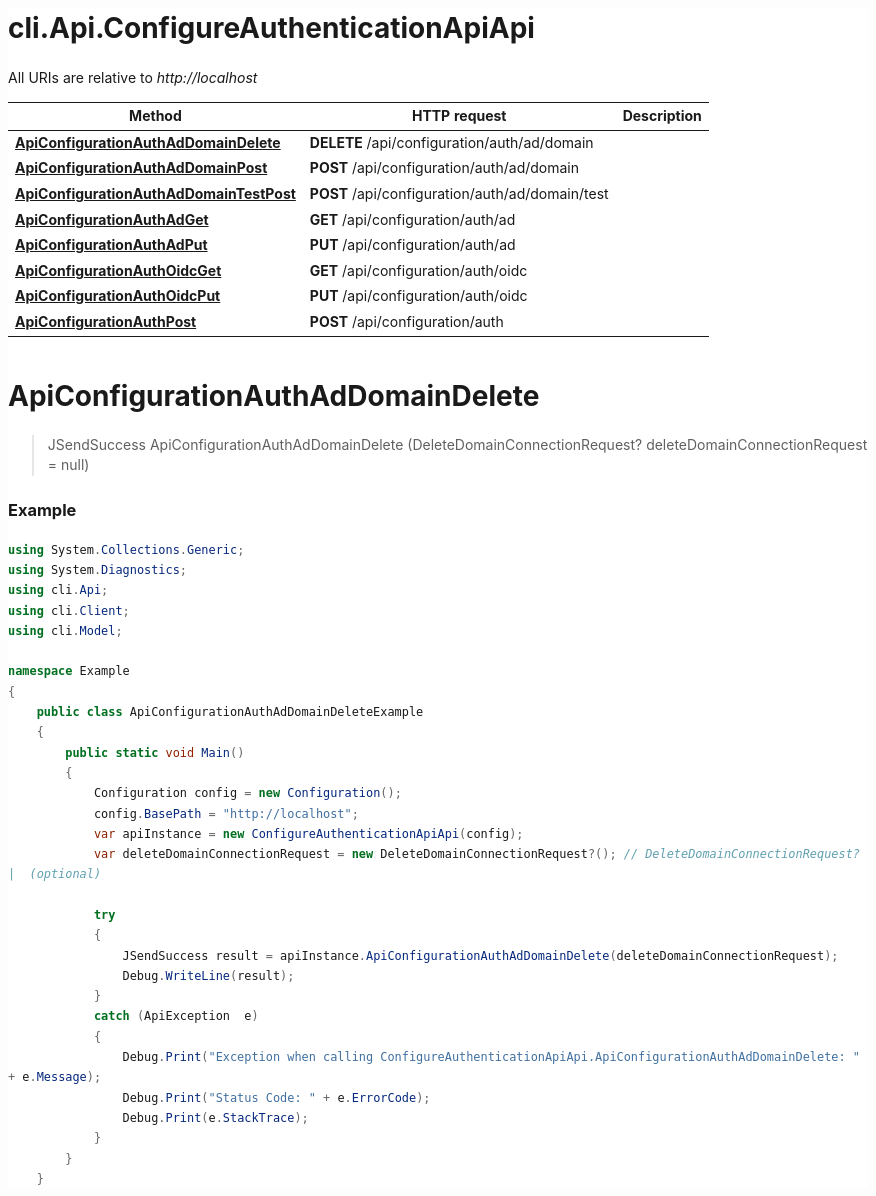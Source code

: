 # cli.Api.ConfigureAuthenticationApiApi

All URIs are relative to *http://localhost*

| Method | HTTP request | Description |
|--------|--------------|-------------|
| [**ApiConfigurationAuthAdDomainDelete**](ConfigureAuthenticationApiApi.md#apiconfigurationauthaddomaindelete) | **DELETE** /api/configuration/auth/ad/domain |  |
| [**ApiConfigurationAuthAdDomainPost**](ConfigureAuthenticationApiApi.md#apiconfigurationauthaddomainpost) | **POST** /api/configuration/auth/ad/domain |  |
| [**ApiConfigurationAuthAdDomainTestPost**](ConfigureAuthenticationApiApi.md#apiconfigurationauthaddomaintestpost) | **POST** /api/configuration/auth/ad/domain/test |  |
| [**ApiConfigurationAuthAdGet**](ConfigureAuthenticationApiApi.md#apiconfigurationauthadget) | **GET** /api/configuration/auth/ad |  |
| [**ApiConfigurationAuthAdPut**](ConfigureAuthenticationApiApi.md#apiconfigurationauthadput) | **PUT** /api/configuration/auth/ad |  |
| [**ApiConfigurationAuthOidcGet**](ConfigureAuthenticationApiApi.md#apiconfigurationauthoidcget) | **GET** /api/configuration/auth/oidc |  |
| [**ApiConfigurationAuthOidcPut**](ConfigureAuthenticationApiApi.md#apiconfigurationauthoidcput) | **PUT** /api/configuration/auth/oidc |  |
| [**ApiConfigurationAuthPost**](ConfigureAuthenticationApiApi.md#apiconfigurationauthpost) | **POST** /api/configuration/auth |  |

<a id="apiconfigurationauthaddomaindelete"></a>
# **ApiConfigurationAuthAdDomainDelete**
> JSendSuccess ApiConfigurationAuthAdDomainDelete (DeleteDomainConnectionRequest? deleteDomainConnectionRequest = null)



### Example
```csharp
using System.Collections.Generic;
using System.Diagnostics;
using cli.Api;
using cli.Client;
using cli.Model;

namespace Example
{
    public class ApiConfigurationAuthAdDomainDeleteExample
    {
        public static void Main()
        {
            Configuration config = new Configuration();
            config.BasePath = "http://localhost";
            var apiInstance = new ConfigureAuthenticationApiApi(config);
            var deleteDomainConnectionRequest = new DeleteDomainConnectionRequest?(); // DeleteDomainConnectionRequest? |  (optional) 

            try
            {
                JSendSuccess result = apiInstance.ApiConfigurationAuthAdDomainDelete(deleteDomainConnectionRequest);
                Debug.WriteLine(result);
            }
            catch (ApiException  e)
            {
                Debug.Print("Exception when calling ConfigureAuthenticationApiApi.ApiConfigurationAuthAdDomainDelete: " + e.Message);
                Debug.Print("Status Code: " + e.ErrorCode);
                Debug.Print(e.StackTrace);
            }
        }
    }
```